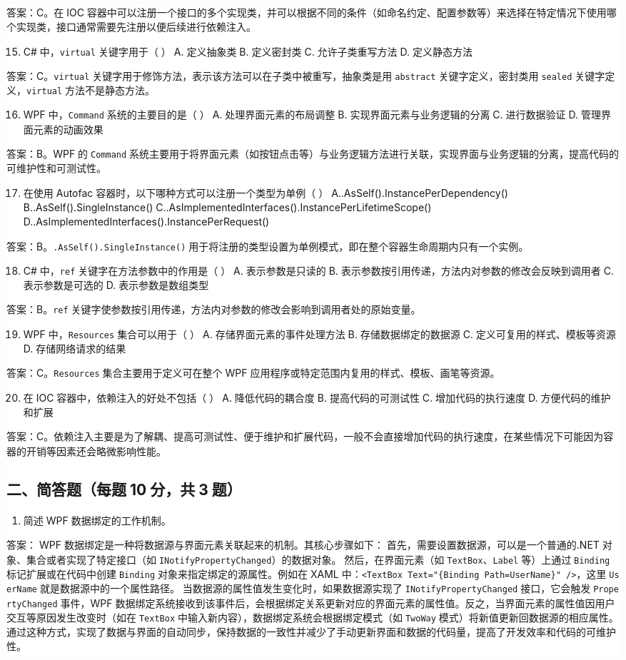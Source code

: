 答案：C。在 IOC 容器中可以注册一个接口的多个实现类，并可以根据不同的条件（如命名约定、配置参数等）来选择在特定情况下使用哪个实现类，接口通常需要先注册以便后续进行依赖注入。

15. C# 中，`virtual` 关键字用于（  ）
A. 定义抽象类
B. 定义密封类
C. 允许子类重写方法
D. 定义静态方法

答案：C。`virtual` 关键字用于修饰方法，表示该方法可以在子类中被重写，抽象类是用 `abstract` 关键字定义，密封类用 `sealed` 关键字定义，`virtual` 方法不是静态方法。

16. WPF 中，`Command` 系统的主要目的是（  ）
A. 处理界面元素的布局调整
B. 实现界面元素与业务逻辑的分离
C. 进行数据验证
D. 管理界面元素的动画效果

答案：B。WPF 的 `Command` 系统主要用于将界面元素（如按钮点击等）与业务逻辑方法进行关联，实现界面与业务逻辑的分离，提高代码的可维护性和可测试性。

17. 在使用 Autofac 容器时，以下哪种方式可以注册一个类型为单例（  ）
A..AsSelf().InstancePerDependency()
B..AsSelf().SingleInstance()
C..AsImplementedInterfaces().InstancePerLifetimeScope()
D..AsImplementedInterfaces().InstancePerRequest()

答案：B。`.AsSelf().SingleInstance()` 用于将注册的类型设置为单例模式，即在整个容器生命周期内只有一个实例。

18. C# 中，`ref` 关键字在方法参数中的作用是（  ）
A. 表示参数是只读的
B. 表示参数按引用传递，方法内对参数的修改会反映到调用者
C. 表示参数是可选的
D. 表示参数是数组类型

答案：B。`ref` 关键字使参数按引用传递，方法内对参数的修改会影响到调用者处的原始变量。

19. WPF 中，`Resources` 集合可以用于（  ）
A. 存储界面元素的事件处理方法
B. 存储数据绑定的数据源
C. 定义可复用的样式、模板等资源
D. 存储网络请求的结果

答案：C。`Resources` 集合主要用于定义可在整个 WPF 应用程序或特定范围内复用的样式、模板、画笔等资源。

20. 在 IOC 容器中，依赖注入的好处不包括（  ）
A. 降低代码的耦合度
B. 提高代码的可测试性
C. 增加代码的执行速度
D. 方便代码的维护和扩展

答案：C。依赖注入主要是为了解耦、提高可测试性、便于维护和扩展代码，一般不会直接增加代码的执行速度，在某些情况下可能因为容器的开销等因素还会略微影响性能。

## 二、简答题（每题 10 分，共 3 题）

1. 简述 WPF 数据绑定的工作机制。

答案：
WPF 数据绑定是一种将数据源与界面元素关联起来的机制。其核心步骤如下：
首先，需要设置数据源，可以是一个普通的.NET 对象、集合或者实现了特定接口（如 `INotifyPropertyChanged`）的数据对象。
然后，在界面元素（如 `TextBox`、`Label` 等）上通过 `Binding` 标记扩展或在代码中创建 `Binding` 对象来指定绑定的源属性。例如在 XAML 中：`<TextBox Text="{Binding Path=UserName}" />`，这里 `UserName` 就是数据源中的一个属性路径。
当数据源的属性值发生变化时，如果数据源实现了 `INotifyPropertyChanged` 接口，它会触发 `PropertyChanged` 事件，WPF 数据绑定系统接收到该事件后，会根据绑定关系更新对应的界面元素的属性值。反之，当界面元素的属性值因用户交互等原因发生改变时（如在 `TextBox` 中输入新内容），数据绑定系统会根据绑定模式（如 `TwoWay` 模式）将新值更新回数据源的相应属性。通过这种方式，实现了数据与界面的自动同步，保持数据的一致性并减少了手动更新界面和数据的代码量，提高了开发效率和代码的可维护性。
